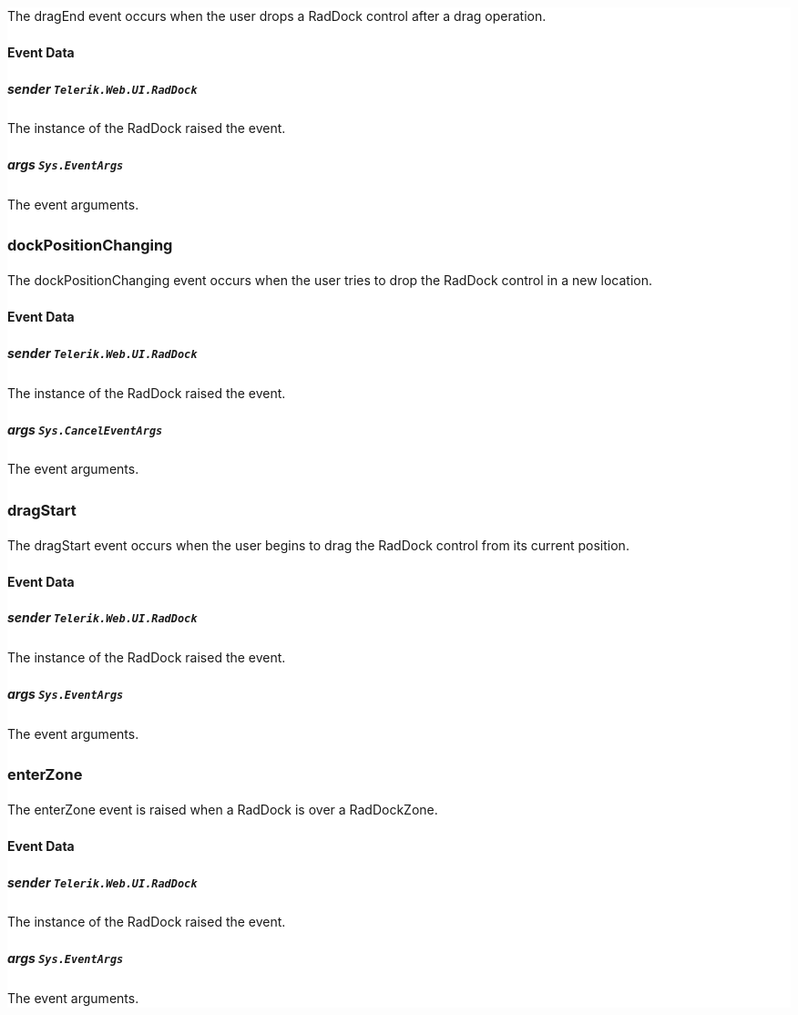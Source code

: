 The dragEnd event occurs when the user drops a RadDock control after a drag operation.

#### Event Data

##### sender `Telerik.Web.UI.RadDock`

The instance of the RadDock raised the event.

##### args `Sys.EventArgs`

The event arguments.

### dockPositionChanging

The dockPositionChanging event occurs when the user tries to drop the RadDock control in a new location.

#### Event Data

##### sender `Telerik.Web.UI.RadDock`

The instance of the RadDock raised the event.

##### args `Sys.CancelEventArgs`

The event arguments.

### dragStart

The dragStart event occurs when the user begins to drag the RadDock control from its current position. 

#### Event Data

##### sender `Telerik.Web.UI.RadDock`

The instance of the RadDock raised the event.

##### args `Sys.EventArgs`

The event arguments.


### enterZone

The enterZone event is raised when a RadDock is over a RadDockZone.

#### Event Data

##### sender `Telerik.Web.UI.RadDock`

The instance of the RadDock raised the event.

##### args `Sys.EventArgs`

The event arguments.

